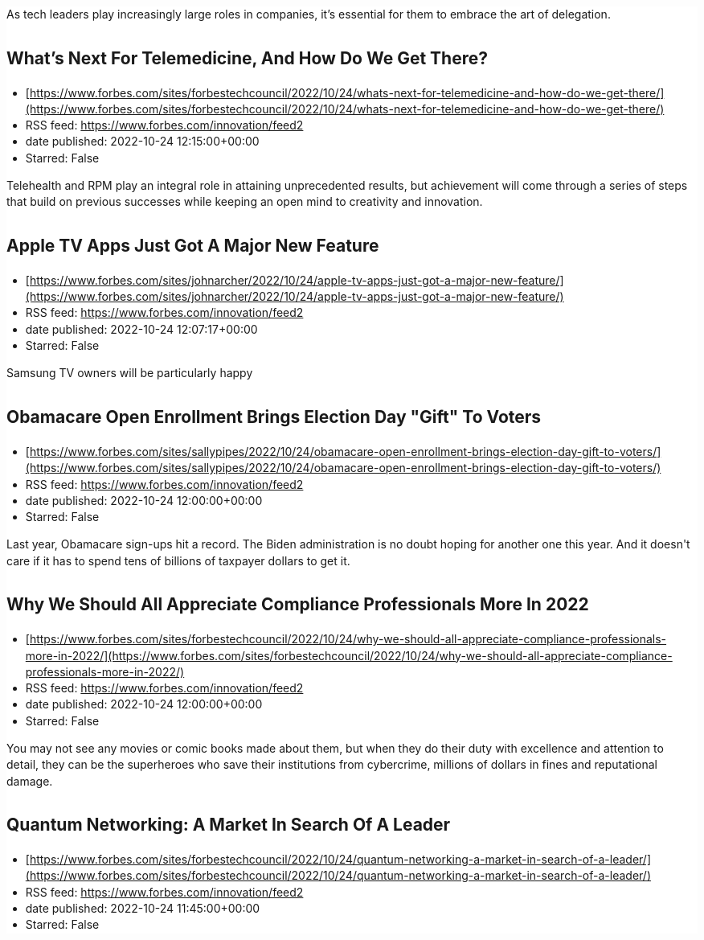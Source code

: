 As tech leaders play increasingly large roles in companies, it’s essential for them to embrace the art of delegation.

## What’s Next For Telemedicine, And How Do We Get There?
 - [https://www.forbes.com/sites/forbestechcouncil/2022/10/24/whats-next-for-telemedicine-and-how-do-we-get-there/](https://www.forbes.com/sites/forbestechcouncil/2022/10/24/whats-next-for-telemedicine-and-how-do-we-get-there/)
 - RSS feed: https://www.forbes.com/innovation/feed2
 - date published: 2022-10-24 12:15:00+00:00
 - Starred: False

Telehealth and RPM play an integral role in attaining unprecedented results, but achievement will come through a series of steps that build on previous successes while keeping an open mind to creativity and innovation.

## Apple TV Apps Just Got A Major New Feature
 - [https://www.forbes.com/sites/johnarcher/2022/10/24/apple-tv-apps-just-got-a-major-new-feature/](https://www.forbes.com/sites/johnarcher/2022/10/24/apple-tv-apps-just-got-a-major-new-feature/)
 - RSS feed: https://www.forbes.com/innovation/feed2
 - date published: 2022-10-24 12:07:17+00:00
 - Starred: False

Samsung TV owners will be particularly happy

## Obamacare Open Enrollment Brings Election Day "Gift" To Voters
 - [https://www.forbes.com/sites/sallypipes/2022/10/24/obamacare-open-enrollment-brings-election-day-gift-to-voters/](https://www.forbes.com/sites/sallypipes/2022/10/24/obamacare-open-enrollment-brings-election-day-gift-to-voters/)
 - RSS feed: https://www.forbes.com/innovation/feed2
 - date published: 2022-10-24 12:00:00+00:00
 - Starred: False

Last year, Obamacare sign-ups hit a record. The Biden administration is no doubt hoping for another one this year. And it doesn't care if it has to spend tens of billions of taxpayer dollars to get it.

## Why We Should All Appreciate Compliance Professionals More In 2022
 - [https://www.forbes.com/sites/forbestechcouncil/2022/10/24/why-we-should-all-appreciate-compliance-professionals-more-in-2022/](https://www.forbes.com/sites/forbestechcouncil/2022/10/24/why-we-should-all-appreciate-compliance-professionals-more-in-2022/)
 - RSS feed: https://www.forbes.com/innovation/feed2
 - date published: 2022-10-24 12:00:00+00:00
 - Starred: False

You may not see any movies or comic books made about them, but when they do their duty with excellence and attention to detail, they can be the superheroes who save their institutions from cybercrime, millions of dollars in fines and reputational damage.

## Quantum Networking: A Market In Search Of A Leader
 - [https://www.forbes.com/sites/forbestechcouncil/2022/10/24/quantum-networking-a-market-in-search-of-a-leader/](https://www.forbes.com/sites/forbestechcouncil/2022/10/24/quantum-networking-a-market-in-search-of-a-leader/)
 - RSS feed: https://www.forbes.com/innovation/feed2
 - date published: 2022-10-24 11:45:00+00:00
 - Starred: False
